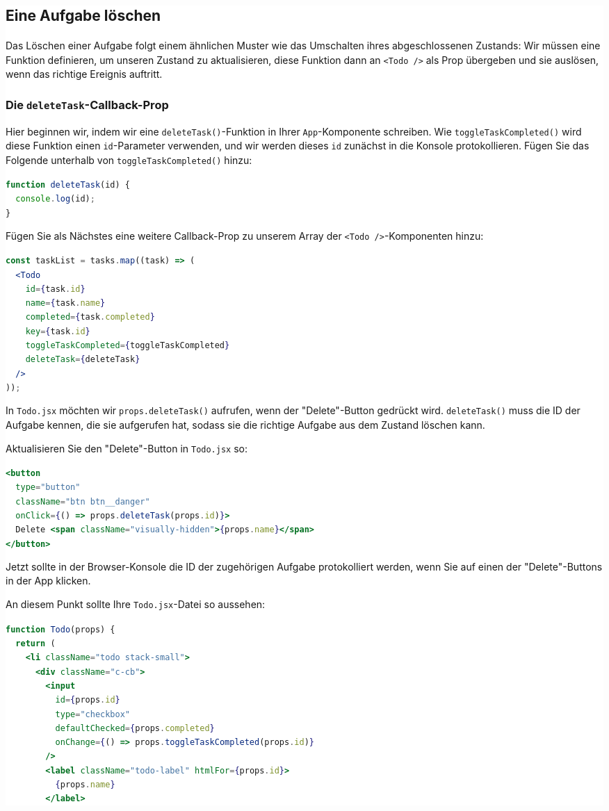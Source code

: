 ## Eine Aufgabe löschen

Das Löschen einer Aufgabe folgt einem ähnlichen Muster wie das Umschalten ihres abgeschlossenen Zustands: Wir müssen eine Funktion definieren, um unseren Zustand zu aktualisieren, diese Funktion dann an `<Todo />` als Prop übergeben und sie auslösen, wenn das richtige Ereignis auftritt.

### Die `deleteTask`-Callback-Prop

Hier beginnen wir, indem wir eine `deleteTask()`-Funktion in Ihrer `App`-Komponente schreiben. Wie `toggleTaskCompleted()` wird diese Funktion einen `id`-Parameter verwenden, und wir werden dieses `id` zunächst in die Konsole protokollieren. Fügen Sie das Folgende unterhalb von `toggleTaskCompleted()` hinzu:

```jsx
function deleteTask(id) {
  console.log(id);
}
```

Fügen Sie als Nächstes eine weitere Callback-Prop zu unserem Array der `<Todo />`-Komponenten hinzu:

```jsx
const taskList = tasks.map((task) => (
  <Todo
    id={task.id}
    name={task.name}
    completed={task.completed}
    key={task.id}
    toggleTaskCompleted={toggleTaskCompleted}
    deleteTask={deleteTask}
  />
));
```

In `Todo.jsx` möchten wir `props.deleteTask()` aufrufen, wenn der "Delete"-Button gedrückt wird. `deleteTask()` muss die ID der Aufgabe kennen, die sie aufgerufen hat, sodass sie die richtige Aufgabe aus dem Zustand löschen kann.

Aktualisieren Sie den "Delete"-Button in `Todo.jsx` so:

```jsx
<button
  type="button"
  className="btn btn__danger"
  onClick={() => props.deleteTask(props.id)}>
  Delete <span className="visually-hidden">{props.name}</span>
</button>
```

Jetzt sollte in der Browser-Konsole die ID der zugehörigen Aufgabe protokolliert werden, wenn Sie auf einen der "Delete"-Buttons in der App klicken.

An diesem Punkt sollte Ihre `Todo.jsx`-Datei so aussehen:

```jsx
function Todo(props) {
  return (
    <li className="todo stack-small">
      <div className="c-cb">
        <input
          id={props.id}
          type="checkbox"
          defaultChecked={props.completed}
          onChange={() => props.toggleTaskCompleted(props.id)}
        />
        <label className="todo-label" htmlFor={props.id}>
          {props.name}
        </label>
```